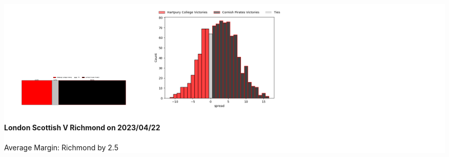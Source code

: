 <img src="plots/resultbar_Cornish Pirates_V_Hartpury College_12.png" width="32%" />
<img src="plots/spreads_Cornish Pirates_V_Hartpury College_12.png" width="32%" />
</p>

#### London Scottish V Richmond on 2023/04/22


Average Margin: Richmond by 2.5

<p float="left">